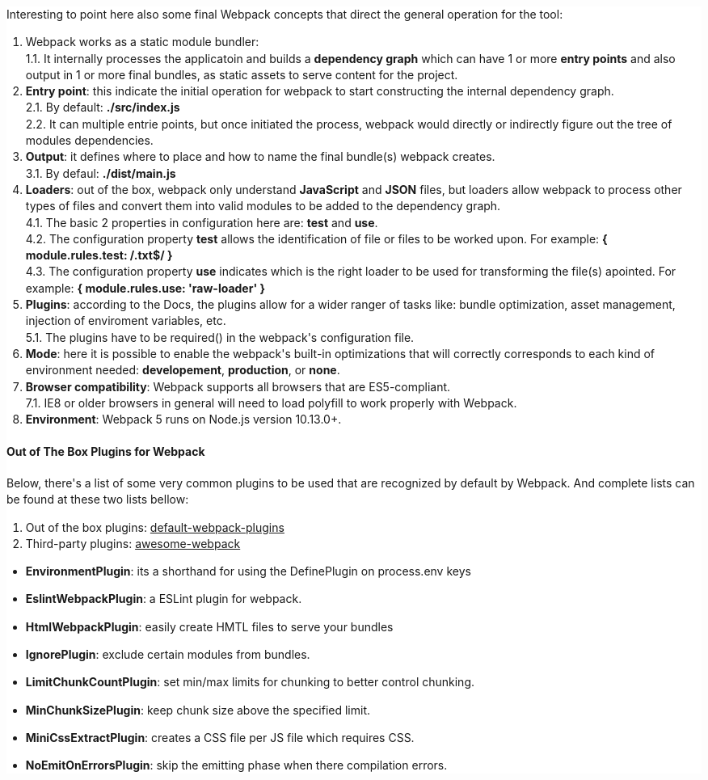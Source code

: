 Interesting to point here also some final Webpack concepts that direct the general operation for the tool:

1. Webpack works as a static module bundler:  
    1.1. It internally processes the applicatoin and builds a **dependency graph** which can have 1 or more **entry points** and also output in 1 or more final bundles, as static assets to serve content for the project.
2. **Entry point**: this indicate the initial operation for webpack to start constructing the internal dependency graph.    
    2.1. By default: **./src/index.js**  
    2.2. It can multiple entrie points, but once initiated the process, webpack would directly or indirectly figure out the tree of modules dependencies.
3. **Output**: it defines where to place and how to name the final bundle(s) webpack creates.  
    3.1. By defaul: **./dist/main.js**
4. **Loaders**: out of the box, webpack only understand **JavaScript** and **JSON** files, but loaders allow webpack to process other types of files and convert them into valid modules to be added to the dependency graph.  
    4.1. The basic 2 properties in configuration here are: **test** and **use**.  
    4.2. The configuration property **test** allows the identification of file or files to be worked upon. For example: **{ module.rules.test: /\.txt$/ }**   
    4.3. The configuration property **use** indicates which is the right loader to be used for transforming the file(s) apointed. For example: **{ module.rules.use: 'raw-loader' }**
5. **Plugins**: according to the Docs, the plugins allow for a wider ranger of tasks like: bundle optimization, asset management, injection of enviroment variables, etc.   
    5.1. The plugins have to be required() in the webpack's configuration file.
6. **Mode**: here it is possible to enable the webpack's built-in optimizations that will correctly corresponds to each kind of environment needed: **developement**, **production**, or **none**.
7. **Browser compatibility**: Webpack supports all browsers that are ES5-compliant.   
    7.1. IE8 or older browsers in general will need to load polyfill to work properly with Webpack. 
8. **Environment**: Webpack 5 runs on Node.js version 10.13.0+.



#### Out of The Box Plugins for Webpack

Below, there's a list of some very common plugins to be used that are recognized by default by Webpack. And complete lists can be found at these two lists bellow:

1. Out of the box plugins: [default-webpack-plugins](https://webpack.js.org/plugins/)
2. Third-party plugins: [awesome-webpack](https://webpack.js.org/awesome-webpack/#webpack-plugins)


- **EnvironmentPlugin**: its a shorthand for using the DefinePlugin on process.env keys
    
- **EslintWebpackPlugin**: a ESLint plugin for webpack.
   
- **HtmlWebpackPlugin**: easily create HMTL files to serve your bundles
    
- **IgnorePlugin**: exclude certain modules from bundles.
    
- **LimitChunkCountPlugin**: set min/max limits for chunking to better control chunking.
    
- **MinChunkSizePlugin**: keep chunk size above the specified limit.
    
- **MiniCssExtractPlugin**: creates a CSS file per JS file which requires CSS.
    
- **NoEmitOnErrorsPlugin**: skip the emitting phase when there compilation errors.
